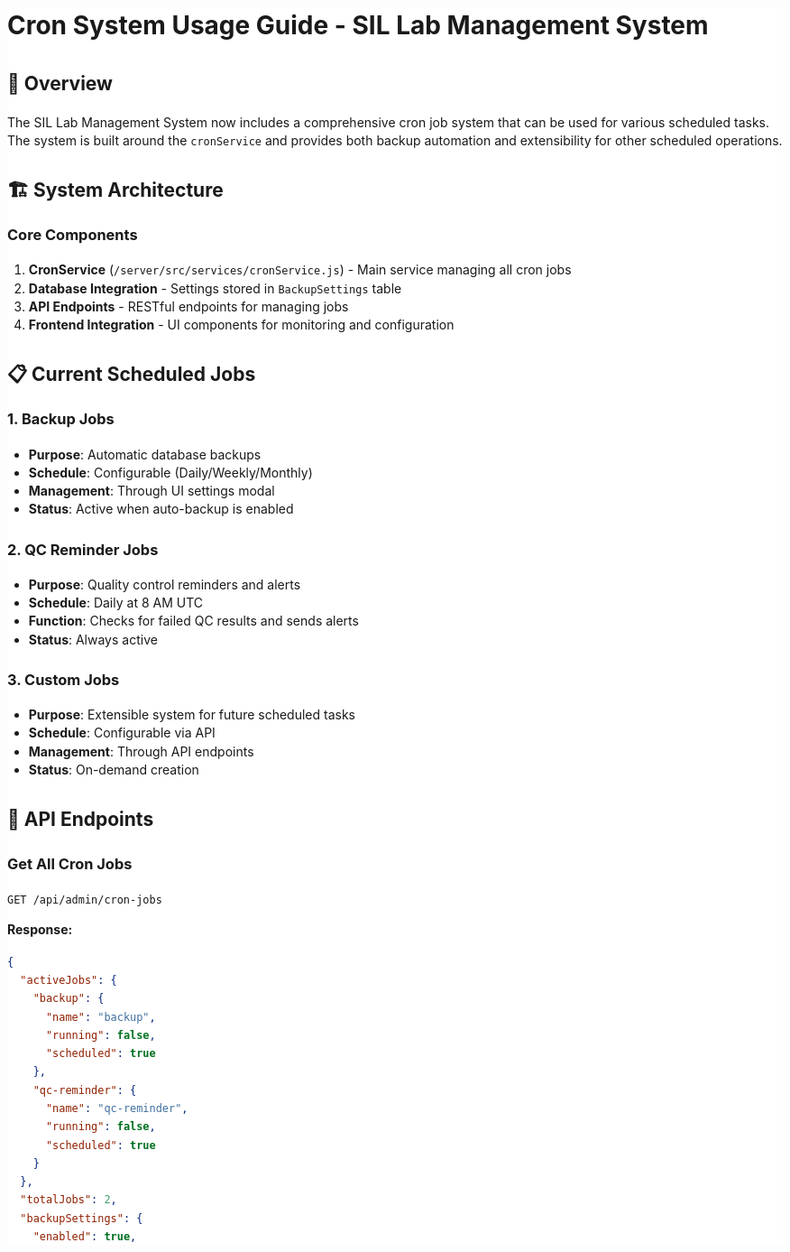# Cron System Usage Guide - SIL Lab Management System

## 🎯 Overview
The SIL Lab Management System now includes a comprehensive cron job system that can be used for various scheduled tasks. The system is built around the `cronService` and provides both backup automation and extensibility for other scheduled operations.

## 🏗️ System Architecture

### Core Components
1. **CronService** (`/server/src/services/cronService.js`) - Main service managing all cron jobs
2. **Database Integration** - Settings stored in `BackupSettings` table
3. **API Endpoints** - RESTful endpoints for managing jobs
4. **Frontend Integration** - UI components for monitoring and configuration

## 📋 Current Scheduled Jobs

### 1. Backup Jobs
- **Purpose**: Automatic database backups
- **Schedule**: Configurable (Daily/Weekly/Monthly)
- **Management**: Through UI settings modal
- **Status**: Active when auto-backup is enabled

### 2. QC Reminder Jobs
- **Purpose**: Quality control reminders and alerts
- **Schedule**: Daily at 8 AM UTC
- **Function**: Checks for failed QC results and sends alerts
- **Status**: Always active

### 3. Custom Jobs
- **Purpose**: Extensible system for future scheduled tasks
- **Schedule**: Configurable via API
- **Management**: Through API endpoints
- **Status**: On-demand creation

## 🔧 API Endpoints

### Get All Cron Jobs
```bash
GET /api/admin/cron-jobs
```
**Response:**
```json
{
  "activeJobs": {
    "backup": {
      "name": "backup",
      "running": false,
      "scheduled": true
    },
    "qc-reminder": {
      "name": "qc-reminder", 
      "running": false,
      "scheduled": true
    }
  },
  "totalJobs": 2,
  "backupSettings": {
    "enabled": true,
```